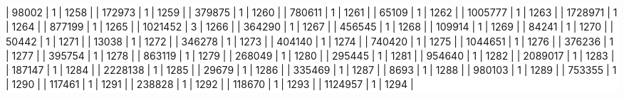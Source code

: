 |      98002 |        1 |       1258 |
|     172973 |        1 |       1259 |
|     379875 |        1 |       1260 |
|     780611 |        1 |       1261 |
|      65109 |        1 |       1262 |
|    1005777 |        1 |       1263 |
|    1728971 |        1 |       1264 |
|     877199 |        1 |       1265 |
|    1021452 |        3 |       1266 |
|     364290 |        1 |       1267 |
|     456545 |        1 |       1268 |
|     109914 |        1 |       1269 |
|      84241 |        1 |       1270 |
|      50442 |        1 |       1271 |
|      13038 |        1 |       1272 |
|     346278 |        1 |       1273 |
|     404140 |        1 |       1274 |
|     740420 |        1 |       1275 |
|    1044651 |        1 |       1276 |
|     376236 |        1 |       1277 |
|     395754 |        1 |       1278 |
|     863119 |        1 |       1279 |
|     268049 |        1 |       1280 |
|     295445 |        1 |       1281 |
|     954640 |        1 |       1282 |
|    2089017 |        1 |       1283 |
|     187147 |        1 |       1284 |
|    2228138 |        1 |       1285 |
|      29679 |        1 |       1286 |
|     335469 |        1 |       1287 |
|       8693 |        1 |       1288 |
|     980103 |        1 |       1289 |
|     753355 |        1 |       1290 |
|     117461 |        1 |       1291 |
|     238828 |        1 |       1292 |
|     118670 |        1 |       1293 |
|    1124957 |        1 |       1294 |